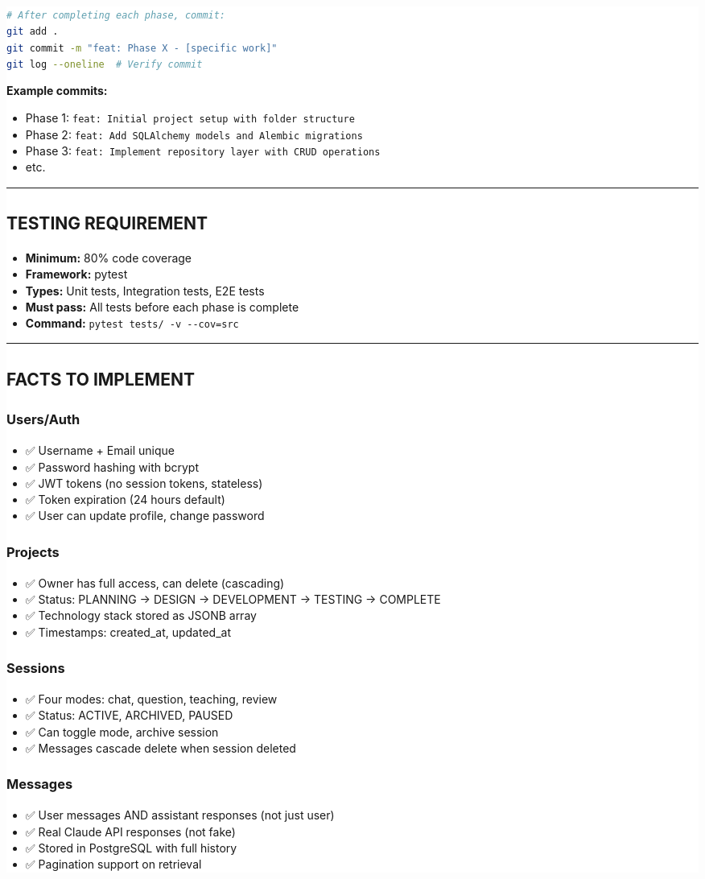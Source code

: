 ```bash
# After completing each phase, commit:
git add .
git commit -m "feat: Phase X - [specific work]"
git log --oneline  # Verify commit
```

**Example commits:**
- Phase 1: `feat: Initial project setup with folder structure`
- Phase 2: `feat: Add SQLAlchemy models and Alembic migrations`
- Phase 3: `feat: Implement repository layer with CRUD operations`
- etc.

---

## TESTING REQUIREMENT

- **Minimum:** 80% code coverage
- **Framework:** pytest
- **Types:** Unit tests, Integration tests, E2E tests
- **Must pass:** All tests before each phase is complete
- **Command:** `pytest tests/ -v --cov=src`

---

## FACTS TO IMPLEMENT

### Users/Auth
- ✅ Username + Email unique
- ✅ Password hashing with bcrypt
- ✅ JWT tokens (no session tokens, stateless)
- ✅ Token expiration (24 hours default)
- ✅ User can update profile, change password

### Projects
- ✅ Owner has full access, can delete (cascading)
- ✅ Status: PLANNING → DESIGN → DEVELOPMENT → TESTING → COMPLETE
- ✅ Technology stack stored as JSONB array
- ✅ Timestamps: created_at, updated_at

### Sessions
- ✅ Four modes: chat, question, teaching, review
- ✅ Status: ACTIVE, ARCHIVED, PAUSED
- ✅ Can toggle mode, archive session
- ✅ Messages cascade delete when session deleted

### Messages
- ✅ User messages AND assistant responses (not just user)
- ✅ Real Claude API responses (not fake)
- ✅ Stored in PostgreSQL with full history
- ✅ Pagination support on retrieval
